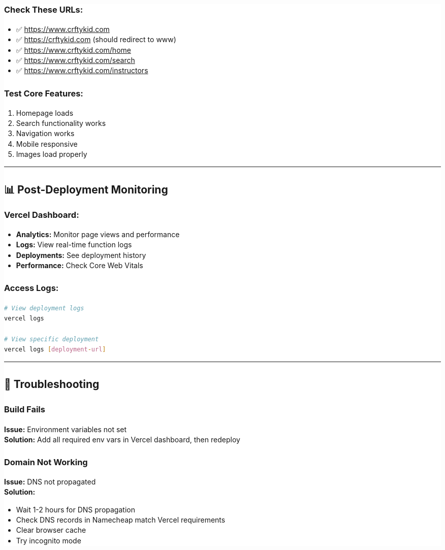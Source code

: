 ### Check These URLs:
- ✅ https://www.crftykid.com
- ✅ https://crftykid.com (should redirect to www)
- ✅ https://www.crftykid.com/home
- ✅ https://www.crftykid.com/search
- ✅ https://www.crftykid.com/instructors

### Test Core Features:
1. Homepage loads
2. Search functionality works
3. Navigation works
4. Mobile responsive
5. Images load properly

---

## 📊 Post-Deployment Monitoring

### Vercel Dashboard:
- **Analytics:** Monitor page views and performance
- **Logs:** View real-time function logs
- **Deployments:** See deployment history
- **Performance:** Check Core Web Vitals

### Access Logs:
```bash
# View deployment logs
vercel logs

# View specific deployment
vercel logs [deployment-url]
```

---

## 🔧 Troubleshooting

### Build Fails
**Issue:** Environment variables not set  
**Solution:** Add all required env vars in Vercel dashboard, then redeploy

### Domain Not Working
**Issue:** DNS not propagated  
**Solution:** 
- Wait 1-2 hours for DNS propagation
- Check DNS records in Namecheap match Vercel requirements
- Clear browser cache
- Try incognito mode
